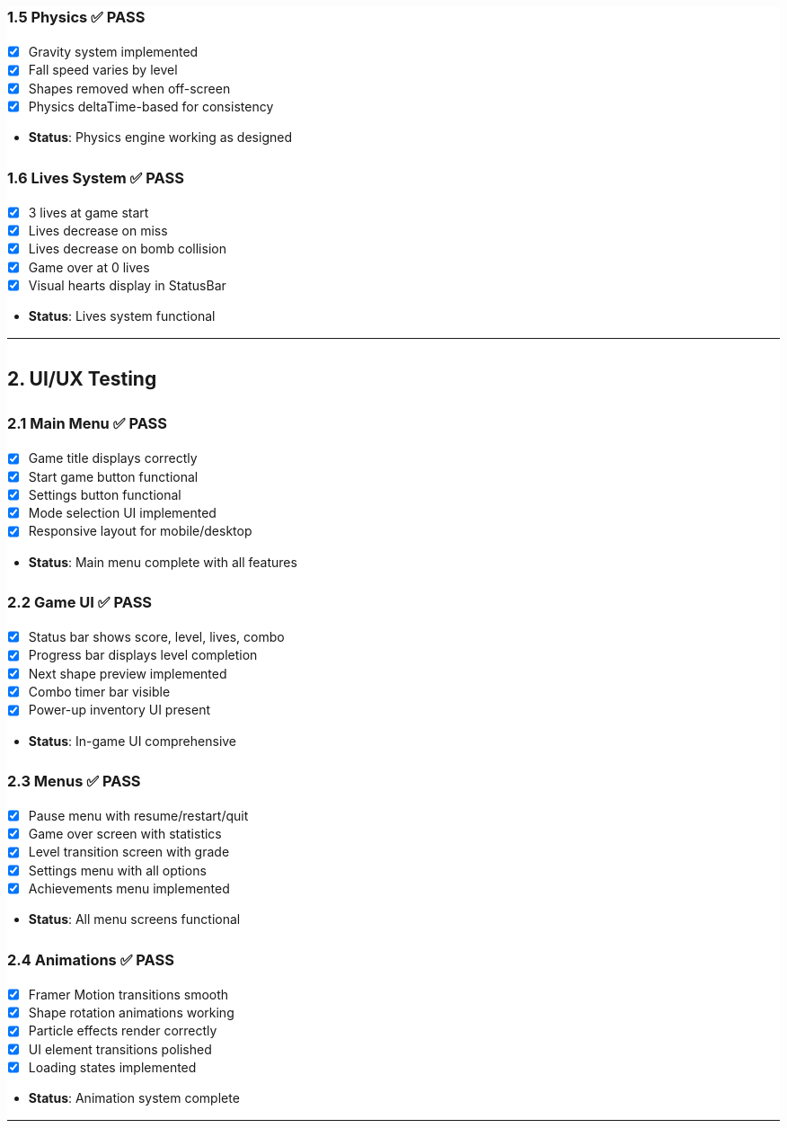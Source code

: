 ### 1.5 Physics ✅ PASS
- [x] Gravity system implemented
- [x] Fall speed varies by level
- [x] Shapes removed when off-screen
- [x] Physics deltaTime-based for consistency
- **Status**: Physics engine working as designed

### 1.6 Lives System ✅ PASS
- [x] 3 lives at game start
- [x] Lives decrease on miss
- [x] Lives decrease on bomb collision
- [x] Game over at 0 lives
- [x] Visual hearts display in StatusBar
- **Status**: Lives system functional

---

## 2. UI/UX Testing

### 2.1 Main Menu ✅ PASS
- [x] Game title displays correctly
- [x] Start game button functional
- [x] Settings button functional
- [x] Mode selection UI implemented
- [x] Responsive layout for mobile/desktop
- **Status**: Main menu complete with all features

### 2.2 Game UI ✅ PASS
- [x] Status bar shows score, level, lives, combo
- [x] Progress bar displays level completion
- [x] Next shape preview implemented
- [x] Combo timer bar visible
- [x] Power-up inventory UI present
- **Status**: In-game UI comprehensive

### 2.3 Menus ✅ PASS
- [x] Pause menu with resume/restart/quit
- [x] Game over screen with statistics
- [x] Level transition screen with grade
- [x] Settings menu with all options
- [x] Achievements menu implemented
- **Status**: All menu screens functional

### 2.4 Animations ✅ PASS
- [x] Framer Motion transitions smooth
- [x] Shape rotation animations working
- [x] Particle effects render correctly
- [x] UI element transitions polished
- [x] Loading states implemented
- **Status**: Animation system complete

---